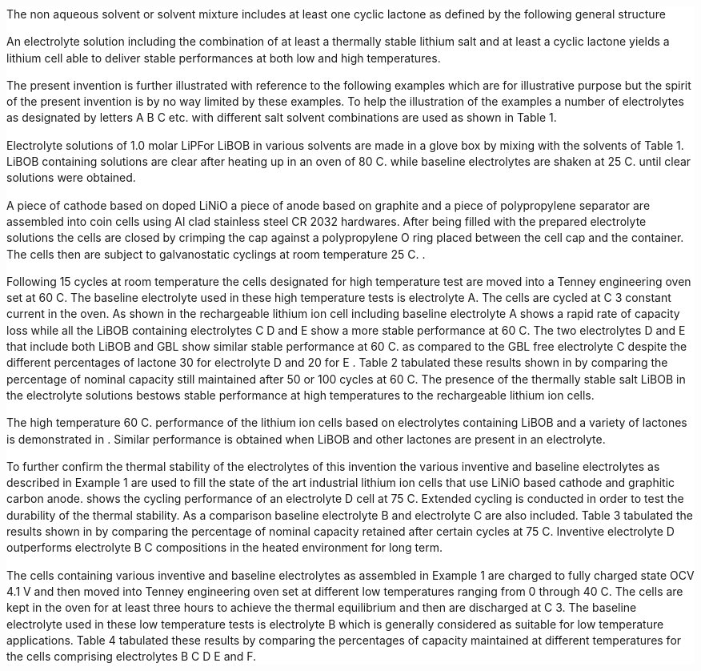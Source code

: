 The non aqueous solvent or solvent mixture includes at least one cyclic lactone as defined by the following general structure 

An electrolyte solution including the combination of at least a thermally stable lithium salt and at least a cyclic lactone yields a lithium cell able to deliver stable performances at both low and high temperatures.

The present invention is further illustrated with reference to the following examples which are for illustrative purpose but the spirit of the present invention is by no way limited by these examples. To help the illustration of the examples a number of electrolytes as designated by letters A B C etc. with different salt solvent combinations are used as shown in Table 1.

Electrolyte solutions of 1.0 molar LiPFor LiBOB in various solvents are made in a glove box by mixing with the solvents of Table 1. LiBOB containing solutions are clear after heating up in an oven of 80 C. while baseline electrolytes are shaken at 25 C. until clear solutions were obtained.

A piece of cathode based on doped LiNiO a piece of anode based on graphite and a piece of polypropylene separator are assembled into coin cells using Al clad stainless steel CR 2032 hardwares. After being filled with the prepared electrolyte solutions the cells are closed by crimping the cap against a polypropylene O ring placed between the cell cap and the container. The cells then are subject to galvanostatic cyclings at room temperature 25 C. .

Following 15 cycles at room temperature the cells designated for high temperature test are moved into a Tenney engineering oven set at 60 C. The baseline electrolyte used in these high temperature tests is electrolyte A. The cells are cycled at C 3 constant current in the oven. As shown in the rechargeable lithium ion cell including baseline electrolyte A shows a rapid rate of capacity loss while all the LiBOB containing electrolytes C D and E show a more stable performance at 60 C. The two electrolytes D and E that include both LiBOB and GBL show similar stable performance at 60 C. as compared to the GBL free electrolyte C despite the different percentages of lactone 30 for electrolyte D and 20 for E . Table 2 tabulated these results shown in by comparing the percentage of nominal capacity still maintained after 50 or 100 cycles at 60 C. The presence of the thermally stable salt LiBOB in the electrolyte solutions bestows stable performance at high temperatures to the rechargeable lithium ion cells.

The high temperature 60 C. performance of the lithium ion cells based on electrolytes containing LiBOB and a variety of lactones is demonstrated in . Similar performance is obtained when LiBOB and other lactones are present in an electrolyte.

To further confirm the thermal stability of the electrolytes of this invention the various inventive and baseline electrolytes as described in Example 1 are used to fill the state of the art industrial lithium ion cells that use LiNiO based cathode and graphitic carbon anode. shows the cycling performance of an electrolyte D cell at 75 C. Extended cycling is conducted in order to test the durability of the thermal stability. As a comparison baseline electrolyte B and electrolyte C are also included. Table 3 tabulated the results shown in by comparing the percentage of nominal capacity retained after certain cycles at 75 C. Inventive electrolyte D outperforms electrolyte B C compositions in the heated environment for long term.

The cells containing various inventive and baseline electrolytes as assembled in Example 1 are charged to fully charged state OCV 4.1 V and then moved into Tenney engineering oven set at different low temperatures ranging from 0 through 40 C. The cells are kept in the oven for at least three hours to achieve the thermal equilibrium and then are discharged at C 3. The baseline electrolyte used in these low temperature tests is electrolyte B which is generally considered as suitable for low temperature applications. Table 4 tabulated these results by comparing the percentages of capacity maintained at different temperatures for the cells comprising electrolytes B C D E and F.
